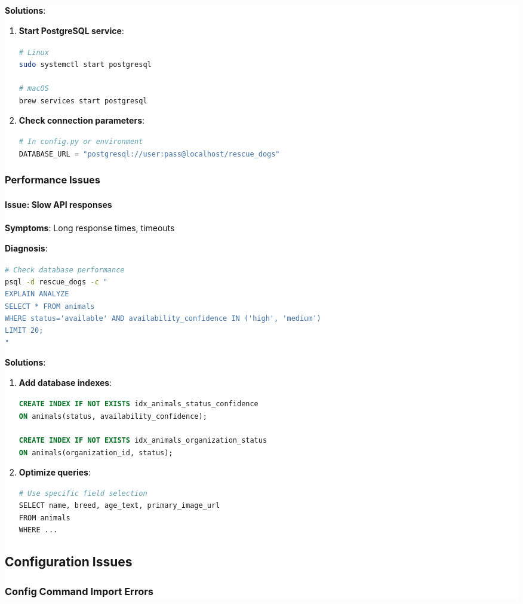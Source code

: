 **Solutions**:
1. **Start PostgreSQL service**:
   ```bash
   # Linux
   sudo systemctl start postgresql
   
   # macOS
   brew services start postgresql
   ```

2. **Check connection parameters**:
   ```python
   # In config.py or environment
   DATABASE_URL = "postgresql://user:pass@localhost/rescue_dogs"
   ```

### Performance Issues

#### Issue: Slow API responses
**Symptoms**: Long response times, timeouts

**Diagnosis**:
```bash
# Check database performance
psql -d rescue_dogs -c "
EXPLAIN ANALYZE 
SELECT * FROM animals 
WHERE status='available' AND availability_confidence IN ('high', 'medium')
LIMIT 20;
"
```

**Solutions**:
1. **Add database indexes**:
   ```sql
   CREATE INDEX IF NOT EXISTS idx_animals_status_confidence 
   ON animals(status, availability_confidence);
   
   CREATE INDEX IF NOT EXISTS idx_animals_organization_status 
   ON animals(organization_id, status);
   ```

2. **Optimize queries**:
   ```python
   # Use specific field selection
   SELECT name, breed, age_text, primary_image_url 
   FROM animals 
   WHERE ...
   ```

## Configuration Issues

### Config Command Import Errors
